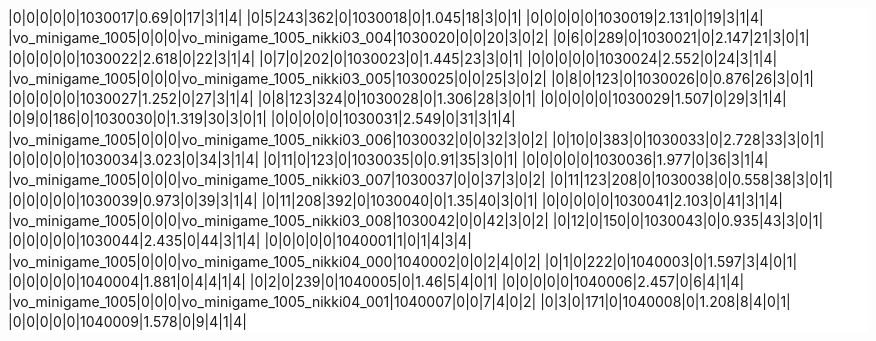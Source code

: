 |0|0|0|0|0|1030017|0.69|0|17|3|1|4|
|0|5|243|362|0|1030018|0|1.045|18|3|0|1|
|0|0|0|0|0|1030019|2.131|0|19|3|1|4|
|vo_minigame_1005|0|0|0|vo_minigame_1005_nikki03_004|1030020|0|0|20|3|0|2|
|0|6|0|289|0|1030021|0|2.147|21|3|0|1|
|0|0|0|0|0|1030022|2.618|0|22|3|1|4|
|0|7|0|202|0|1030023|0|1.445|23|3|0|1|
|0|0|0|0|0|1030024|2.552|0|24|3|1|4|
|vo_minigame_1005|0|0|0|vo_minigame_1005_nikki03_005|1030025|0|0|25|3|0|2|
|0|8|0|123|0|1030026|0|0.876|26|3|0|1|
|0|0|0|0|0|1030027|1.252|0|27|3|1|4|
|0|8|123|324|0|1030028|0|1.306|28|3|0|1|
|0|0|0|0|0|1030029|1.507|0|29|3|1|4|
|0|9|0|186|0|1030030|0|1.319|30|3|0|1|
|0|0|0|0|0|1030031|2.549|0|31|3|1|4|
|vo_minigame_1005|0|0|0|vo_minigame_1005_nikki03_006|1030032|0|0|32|3|0|2|
|0|10|0|383|0|1030033|0|2.728|33|3|0|1|
|0|0|0|0|0|1030034|3.023|0|34|3|1|4|
|0|11|0|123|0|1030035|0|0.91|35|3|0|1|
|0|0|0|0|0|1030036|1.977|0|36|3|1|4|
|vo_minigame_1005|0|0|0|vo_minigame_1005_nikki03_007|1030037|0|0|37|3|0|2|
|0|11|123|208|0|1030038|0|0.558|38|3|0|1|
|0|0|0|0|0|1030039|0.973|0|39|3|1|4|
|0|11|208|392|0|1030040|0|1.35|40|3|0|1|
|0|0|0|0|0|1030041|2.103|0|41|3|1|4|
|vo_minigame_1005|0|0|0|vo_minigame_1005_nikki03_008|1030042|0|0|42|3|0|2|
|0|12|0|150|0|1030043|0|0.935|43|3|0|1|
|0|0|0|0|0|1030044|2.435|0|44|3|1|4|
|0|0|0|0|0|1040001|1|0|1|4|3|4|
|vo_minigame_1005|0|0|0|vo_minigame_1005_nikki04_000|1040002|0|0|2|4|0|2|
|0|1|0|222|0|1040003|0|1.597|3|4|0|1|
|0|0|0|0|0|1040004|1.881|0|4|4|1|4|
|0|2|0|239|0|1040005|0|1.46|5|4|0|1|
|0|0|0|0|0|1040006|2.457|0|6|4|1|4|
|vo_minigame_1005|0|0|0|vo_minigame_1005_nikki04_001|1040007|0|0|7|4|0|2|
|0|3|0|171|0|1040008|0|1.208|8|4|0|1|
|0|0|0|0|0|1040009|1.578|0|9|4|1|4|